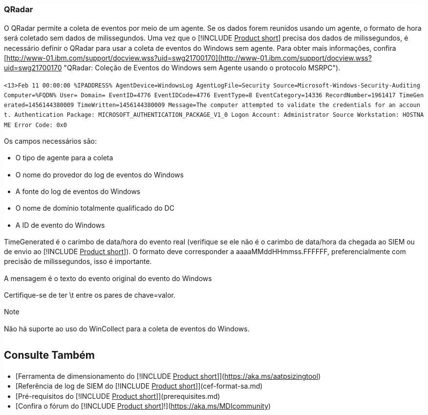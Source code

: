 ### <a name="qradar"></a>QRadar

O QRadar permite a coleta de eventos por meio de um agente. Se os dados forem reunidos usando um agente, o formato de hora será coletado sem dados de milissegundos. Uma vez que o [!INCLUDE [Product short](includes/product-short.md)] precisa dos dados de milissegundos, é necessário definir o QRadar para usar a coleta de eventos do Windows sem agente. Para obter mais informações, confira [http://www-01.ibm.com/support/docview.wss?uid=swg21700170](http://www-01.ibm.com/support/docview.wss?uid=swg21700170 "QRadar: Coleção de Eventos do Windows sem Agente usando o protocolo MSRPC").

```text
<13>Feb 11 00:00:00 %IPADDRESS% AgentDevice=WindowsLog AgentLogFile=Security Source=Microsoft-Windows-Security-Auditing Computer=%FQDN% User= Domain= EventID=4776 EventIDCode=4776 EventType=8 EventCategory=14336 RecordNumber=1961417 TimeGenerated=1456144380009 TimeWritten=1456144380009 Message=The computer attempted to validate the credentials for an account. Authentication Package: MICROSOFT_AUTHENTICATION_PACKAGE_V1_0 Logon Account: Administrator Source Workstation: HOSTNAME Error Code: 0x0
```

Os campos necessários são:

- O tipo de agente para a coleta

- O nome do provedor do log de eventos do Windows
- A fonte do log de eventos do Windows
- O nome de domínio totalmente qualificado do DC
- A ID de evento do Windows

TimeGenerated é o carimbo de data/hora do evento real (verifique se ele não é o carimbo de data/hora da chegada ao SIEM ou de envio ao [!INCLUDE [Product short](includes/product-short.md)]). O formato deve corresponder a aaaaMMddHHmmss.FFFFFF, preferencialmente com precisão de milissegundos, isso é importante.

A mensagem é o texto do evento original do evento do Windows

Certifique-se de ter \t entre os pares de chave=valor.

>[!NOTE]
> Não há suporte ao uso do WinCollect para a coleta de eventos do Windows.

## <a name="see-also"></a>Consulte Também

- [Ferramenta de dimensionamento do [!INCLUDE [Product short](includes/product-short.md)]](https://aka.ms/aatpsizingtool)
- [Referência de log de SIEM do [!INCLUDE [Product short](includes/product-short.md)]](cef-format-sa.md)
- [Pré-requisitos do [!INCLUDE [Product short](includes/product-short.md)]](prerequisites.md)
- [Confira o fórum do [!INCLUDE [Product short](includes/product-short.md)]!](https://aka.ms/MDIcommunity)
